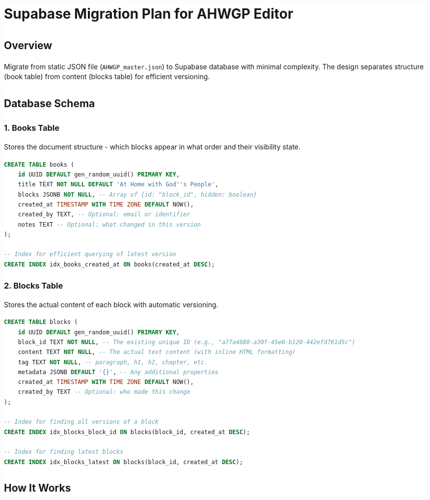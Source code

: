 # Supabase Migration Plan for AHWGP Editor

## Overview
Migrate from static JSON file (`AHWGP_master.json`) to Supabase database with minimal complexity. The design separates structure (book table) from content (blocks table) for efficient versioning.

## Database Schema

### 1. Books Table
Stores the document structure - which blocks appear in what order and their visibility state.

```sql
CREATE TABLE books (
    id UUID DEFAULT gen_random_uuid() PRIMARY KEY,
    title TEXT NOT NULL DEFAULT 'At Home with God''s People',
    blocks JSONB NOT NULL, -- Array of {id: "block_id", hidden: boolean}
    created_at TIMESTAMP WITH TIME ZONE DEFAULT NOW(),
    created_by TEXT, -- Optional: email or identifier
    notes TEXT -- Optional: what changed in this version
);

-- Index for efficient querying of latest version
CREATE INDEX idx_books_created_at ON books(created_at DESC);
```

### 2. Blocks Table
Stores the actual content of each block with automatic versioning.

```sql
CREATE TABLE blocks (
    id UUID DEFAULT gen_random_uuid() PRIMARY KEY,
    block_id TEXT NOT NULL, -- The existing unique ID (e.g., "a7fa4680-a30f-45e0-b120-442efd761d5c")
    content TEXT NOT NULL, -- The actual text content (with inline HTML formatting)
    tag TEXT NOT NULL, -- paragraph, h1, h2, chapter, etc.
    metadata JSONB DEFAULT '{}', -- Any additional properties
    created_at TIMESTAMP WITH TIME ZONE DEFAULT NOW(),
    created_by TEXT -- Optional: who made this change
);

-- Index for finding all versions of a block
CREATE INDEX idx_blocks_block_id ON blocks(block_id, created_at DESC);

-- Index for finding latest blocks
CREATE INDEX idx_blocks_latest ON blocks(block_id, created_at DESC);
```

## How It Works
